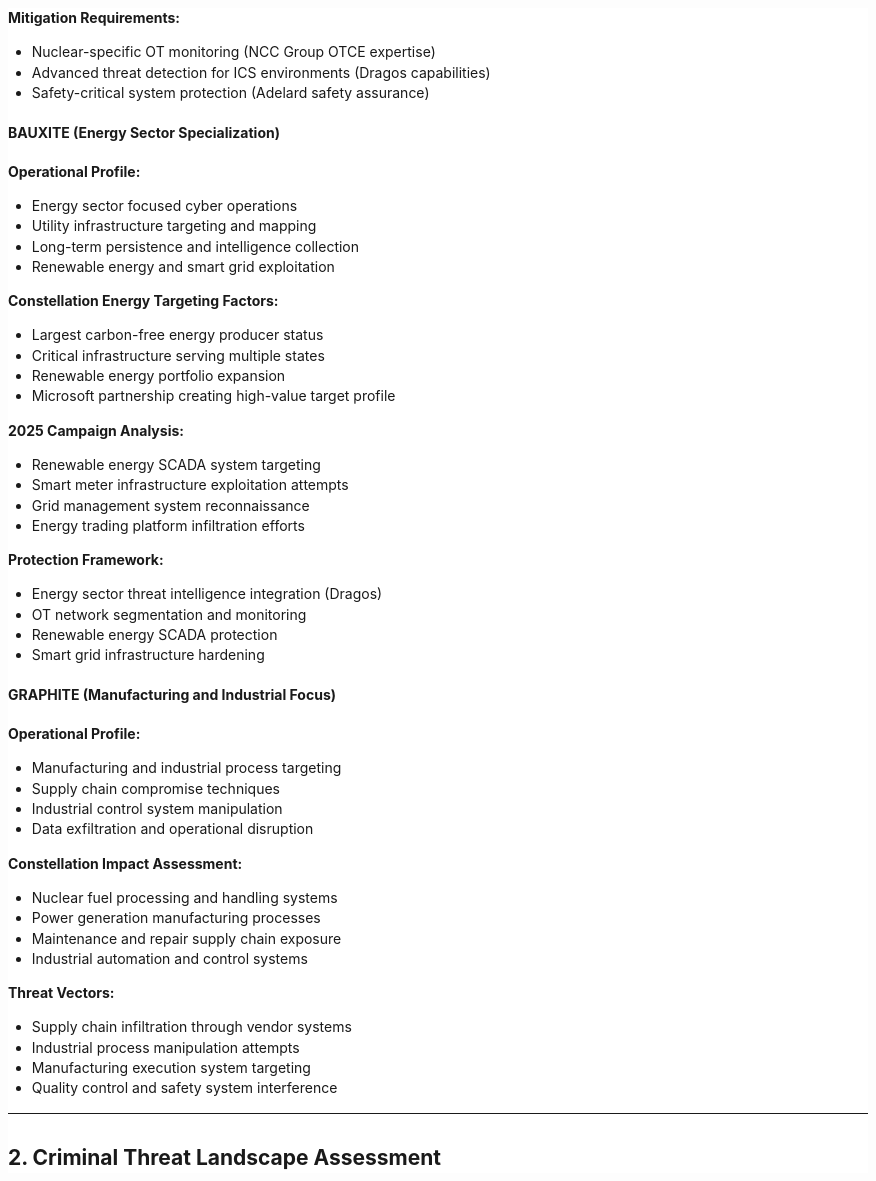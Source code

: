 **Mitigation Requirements:**
- Nuclear-specific OT monitoring (NCC Group OTCE expertise)
- Advanced threat detection for ICS environments (Dragos capabilities)
- Safety-critical system protection (Adelard safety assurance)

#### BAUXITE (Energy Sector Specialization)
**Operational Profile:**
- Energy sector focused cyber operations
- Utility infrastructure targeting and mapping
- Long-term persistence and intelligence collection
- Renewable energy and smart grid exploitation

**Constellation Energy Targeting Factors:**
- Largest carbon-free energy producer status
- Critical infrastructure serving multiple states
- Renewable energy portfolio expansion
- Microsoft partnership creating high-value target profile

**2025 Campaign Analysis:**
- Renewable energy SCADA system targeting
- Smart meter infrastructure exploitation attempts
- Grid management system reconnaissance
- Energy trading platform infiltration efforts

**Protection Framework:**
- Energy sector threat intelligence integration (Dragos)
- OT network segmentation and monitoring
- Renewable energy SCADA protection
- Smart grid infrastructure hardening

#### GRAPHITE (Manufacturing and Industrial Focus)
**Operational Profile:**
- Manufacturing and industrial process targeting
- Supply chain compromise techniques
- Industrial control system manipulation
- Data exfiltration and operational disruption

**Constellation Impact Assessment:**
- Nuclear fuel processing and handling systems
- Power generation manufacturing processes
- Maintenance and repair supply chain exposure
- Industrial automation and control systems

**Threat Vectors:**
- Supply chain infiltration through vendor systems
- Industrial process manipulation attempts
- Manufacturing execution system targeting
- Quality control and safety system interference

---

## 2. Criminal Threat Landscape Assessment
